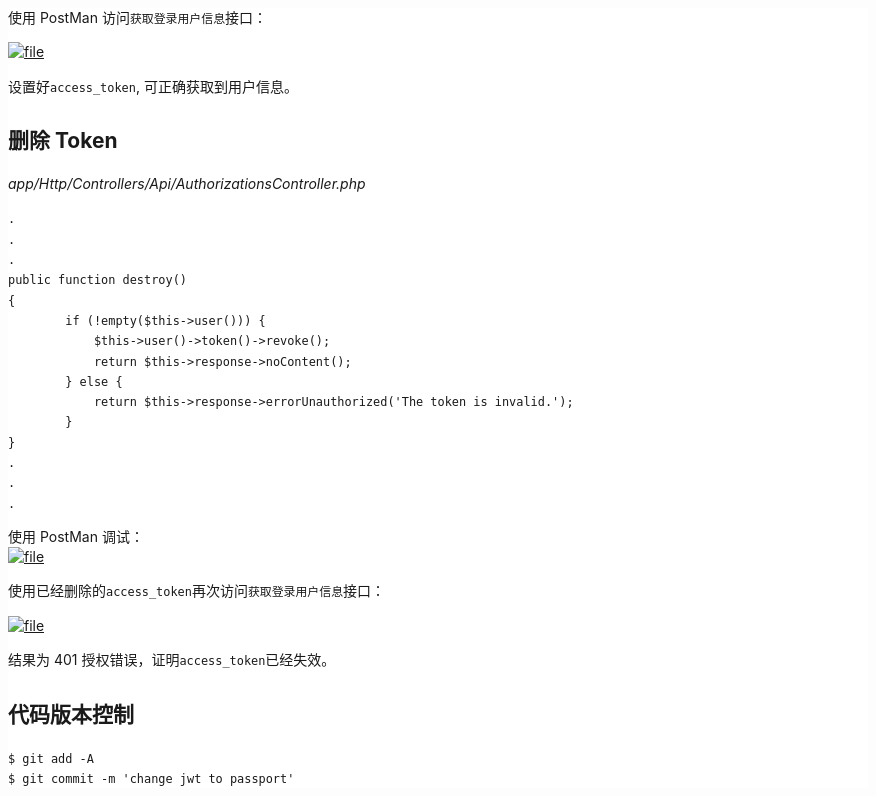 使用 PostMan 访问`获取登录用户信息`接口：

[![](https://iocaffcdn.phphub.org/uploads/images/201803/02/3995/wIoDvcgRhV.png "file")](https://iocaffcdn.phphub.org/uploads/images/201803/02/3995/wIoDvcgRhV.png)

设置好`access_token`, 可正确获取到用户信息。

## 删除 Token

_app/Http/Controllers/Api/AuthorizationsController.php_

```
.
.
.
public function destroy()
{
        if (!empty($this->user())) {
            $this->user()->token()->revoke();
            return $this->response->noContent();
        } else {
            return $this->response->errorUnauthorized('The token is invalid.');
        }
}
.
.
.
```

使用 PostMan 调试：  
[![](https://iocaffcdn.phphub.org/uploads/images/201803/02/3995/zZJ3RDiJNB.png "file")](https://iocaffcdn.phphub.org/uploads/images/201803/02/3995/zZJ3RDiJNB.png)

使用已经删除的`access_token`再次访问`获取登录用户信息`接口：

[![](https://iocaffcdn.phphub.org/uploads/images/201803/02/3995/lzI20ADkXq.png "file")](https://iocaffcdn.phphub.org/uploads/images/201803/02/3995/lzI20ADkXq.png)

结果为 401 授权错误，证明`access_token`已经失效。

## 代码版本控制

```
$ git add -A
$ git commit -m 'change jwt to passport'
```



